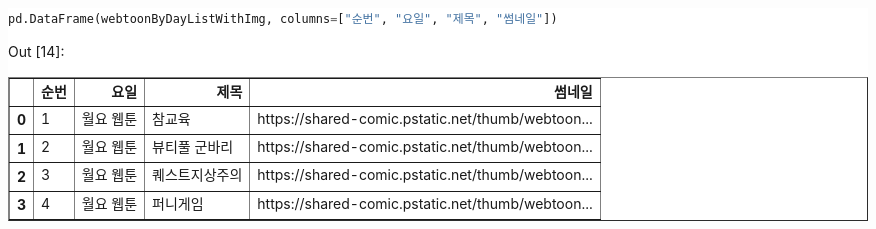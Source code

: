 <div class="input_area" markdown="1">

```python
pd.DataFrame(webtoonByDayListWithImg, columns=["순번", "요일", "제목", "썸네일"])
```

</div>

<div class="output_prompt">
Out&nbsp;[14]:
</div>




<div markdown="0">
<div>
<style scoped>
    .dataframe tbody tr th:only-of-type {
        vertical-align: middle;
    }

    .dataframe tbody tr th {
        vertical-align: top;
    }

    .dataframe thead th {
        text-align: right;
    }
</style>
<table border="1" class="dataframe">
  <thead>
    <tr style="text-align: right;">
      <th></th>
      <th>순번</th>
      <th>요일</th>
      <th>제목</th>
      <th>썸네일</th>
    </tr>
  </thead>
  <tbody>
    <tr>
      <th>0</th>
      <td>1</td>
      <td>월요 웹툰</td>
      <td>참교육</td>
      <td>https://shared-comic.pstatic.net/thumb/webtoon...</td>
    </tr>
    <tr>
      <th>1</th>
      <td>2</td>
      <td>월요 웹툰</td>
      <td>뷰티풀 군바리</td>
      <td>https://shared-comic.pstatic.net/thumb/webtoon...</td>
    </tr>
    <tr>
      <th>2</th>
      <td>3</td>
      <td>월요 웹툰</td>
      <td>퀘스트지상주의</td>
      <td>https://shared-comic.pstatic.net/thumb/webtoon...</td>
    </tr>
    <tr>
      <th>3</th>
      <td>4</td>
      <td>월요 웹툰</td>
      <td>퍼니게임</td>
      <td>https://shared-comic.pstatic.net/thumb/webtoon...</td>